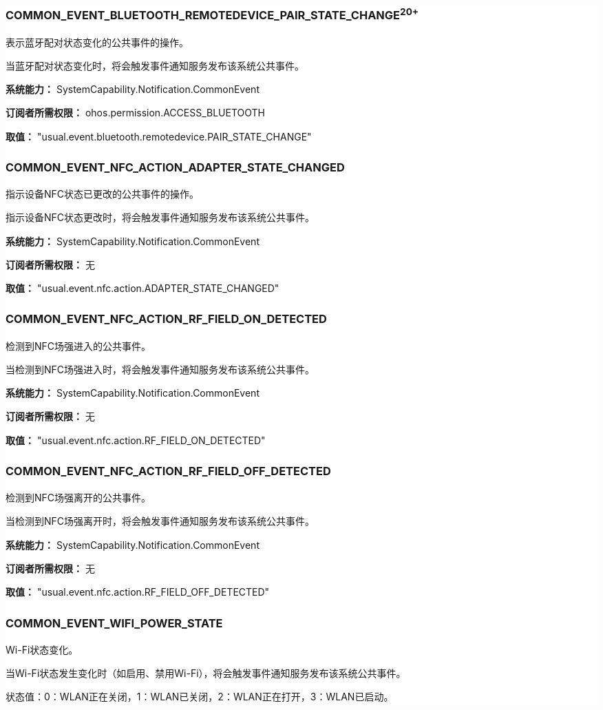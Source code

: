 
### COMMON_EVENT_BLUETOOTH_REMOTEDEVICE_PAIR_STATE_CHANGE<sup>20+</sup>

表示蓝牙配对状态变化的公共事件的操作。

当蓝牙配对状态变化时，将会触发事件通知服务发布该系统公共事件。

**系统能力：** SystemCapability.Notification.CommonEvent

**订阅者所需权限：** ohos.permission.ACCESS_BLUETOOTH

**取值：** "usual.event.bluetooth.remotedevice.PAIR_STATE_CHANGE"


### COMMON_EVENT_NFC_ACTION_ADAPTER_STATE_CHANGED

指示设备NFC状态已更改的公共事件的操作。

指示设备NFC状态更改时，将会触发事件通知服务发布该系统公共事件。

**系统能力：** SystemCapability.Notification.CommonEvent

**订阅者所需权限：** 无

**取值：** "usual.event.nfc.action.ADAPTER_STATE_CHANGED"


### COMMON_EVENT_NFC_ACTION_RF_FIELD_ON_DETECTED

检测到NFC场强进入的公共事件。

当检测到NFC场强进入时，将会触发事件通知服务发布该系统公共事件。

**系统能力：** SystemCapability.Notification.CommonEvent

**订阅者所需权限：** 无

**取值：** "usual.event.nfc.action.RF_FIELD_ON_DETECTED"


### COMMON_EVENT_NFC_ACTION_RF_FIELD_OFF_DETECTED

检测到NFC场强离开的公共事件。

当检测到NFC场强离开时，将会触发事件通知服务发布该系统公共事件。

**系统能力：** SystemCapability.Notification.CommonEvent

**订阅者所需权限：** 无

**取值：** "usual.event.nfc.action.RF_FIELD_OFF_DETECTED"


### COMMON_EVENT_WIFI_POWER_STATE

Wi-Fi状态变化。

当Wi-Fi状态发生变化时（如启用、禁用Wi-Fi），将会触发事件通知服务发布该系统公共事件。

状态值：0：WLAN正在关闭，1：WLAN已关闭，2：WLAN正在打开，3：WLAN已启动。
